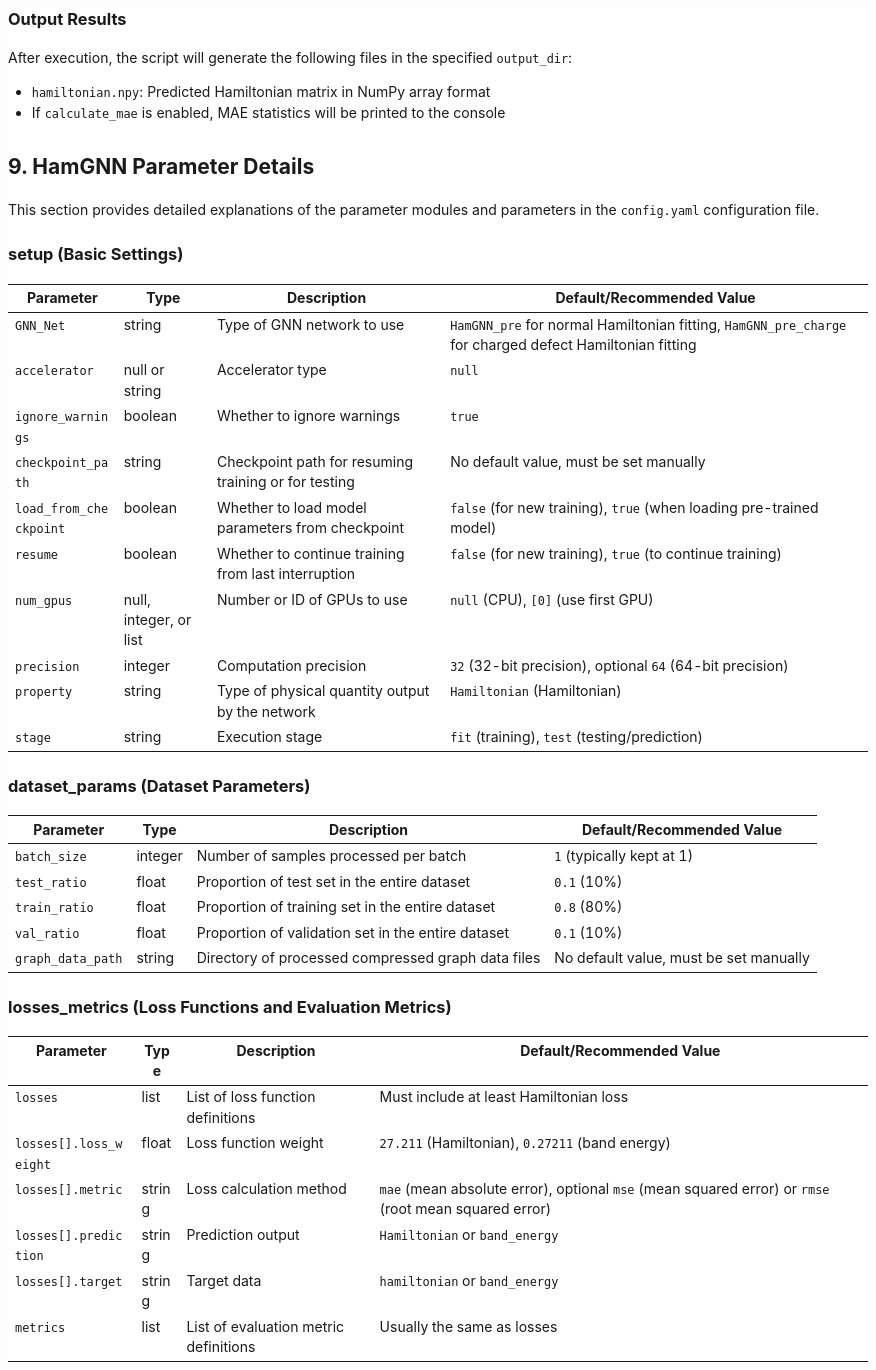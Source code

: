 ### Output Results
After execution, the script will generate the following files in the specified `output_dir`:
- `hamiltonian.npy`: Predicted Hamiltonian matrix in NumPy array format
- If `calculate_mae` is enabled, MAE statistics will be printed to the console

## 9. HamGNN Parameter Details
This section provides detailed explanations of the parameter modules and parameters in the `config.yaml` configuration file.

### setup (Basic Settings)
| Parameter | Type | Description | Default/Recommended Value |
|-----|-----|------|-------------|
| `GNN_Net` | string | Type of GNN network to use | `HamGNN_pre` for normal Hamiltonian fitting, `HamGNN_pre_charge` for charged defect Hamiltonian fitting |
| `accelerator` | null or string | Accelerator type | `null` |
| `ignore_warnings` | boolean | Whether to ignore warnings | `true` |
| `checkpoint_path` | string | Checkpoint path for resuming training or for testing | No default value, must be set manually |
| `load_from_checkpoint` | boolean | Whether to load model parameters from checkpoint | `false` (for new training), `true` (when loading pre-trained model) |
| `resume` | boolean | Whether to continue training from last interruption | `false` (for new training), `true` (to continue training) |
| `num_gpus` | null, integer, or list | Number or ID of GPUs to use | `null` (CPU), `[0]` (use first GPU) |
| `precision` | integer | Computation precision | `32` (32-bit precision), optional `64` (64-bit precision) |
| `property` | string | Type of physical quantity output by the network | `Hamiltonian` (Hamiltonian) |
| `stage` | string | Execution stage | `fit` (training), `test` (testing/prediction) |

### dataset_params (Dataset Parameters)
| Parameter | Type | Description | Default/Recommended Value |
|-----|-----|------|-------------|
| `batch_size` | integer | Number of samples processed per batch | `1` (typically kept at 1) |
| `test_ratio` | float | Proportion of test set in the entire dataset | `0.1` (10%) |
| `train_ratio` | float | Proportion of training set in the entire dataset | `0.8` (80%) |
| `val_ratio` | float | Proportion of validation set in the entire dataset | `0.1` (10%) |
| `graph_data_path` | string | Directory of processed compressed graph data files | No default value, must be set manually |

### losses_metrics (Loss Functions and Evaluation Metrics)
| Parameter | Type | Description | Default/Recommended Value |
|-----|-----|------|-------------|
| `losses` | list | List of loss function definitions | Must include at least Hamiltonian loss |
| `losses[].loss_weight` | float | Loss function weight | `27.211` (Hamiltonian), `0.27211` (band energy) |
| `losses[].metric` | string | Loss calculation method | `mae` (mean absolute error), optional `mse` (mean squared error) or `rmse` (root mean squared error) |
| `losses[].prediction` | string | Prediction output | `Hamiltonian` or `band_energy` |
| `losses[].target` | string | Target data | `hamiltonian` or `band_energy` |
| `metrics` | list | List of evaluation metric definitions | Usually the same as losses |
